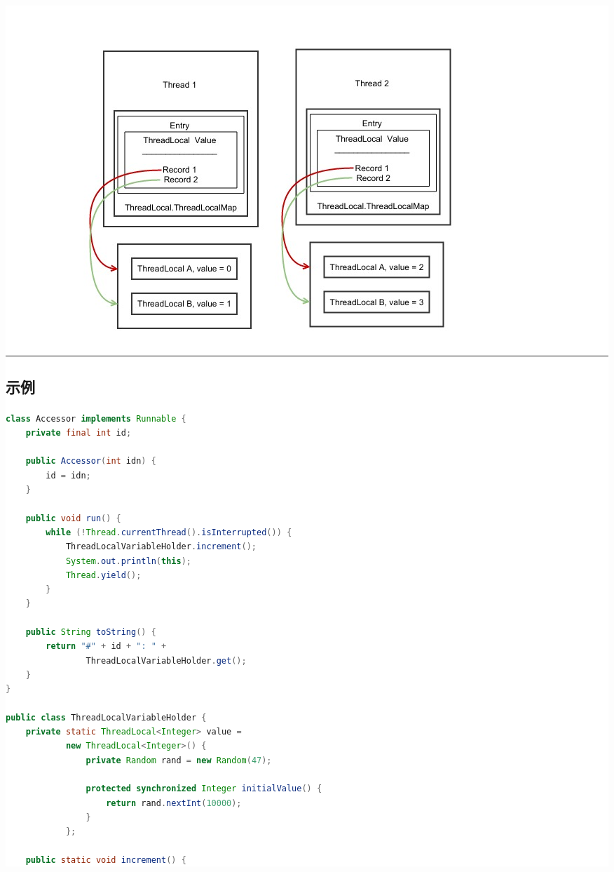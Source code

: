 ![](images/ThreadLocal.jpg)


--- 

## 示例

``` java
class Accessor implements Runnable {
    private final int id;

    public Accessor(int idn) {
        id = idn;
    }

    public void run() {
        while (!Thread.currentThread().isInterrupted()) {
            ThreadLocalVariableHolder.increment();
            System.out.println(this);
            Thread.yield();
        }
    }

    public String toString() {
        return "#" + id + ": " +
                ThreadLocalVariableHolder.get();
    }
}

public class ThreadLocalVariableHolder {
    private static ThreadLocal<Integer> value =
            new ThreadLocal<Integer>() {
                private Random rand = new Random(47);

                protected synchronized Integer initialValue() {
                    return rand.nextInt(10000);
                }
            };

    public static void increment() {
```